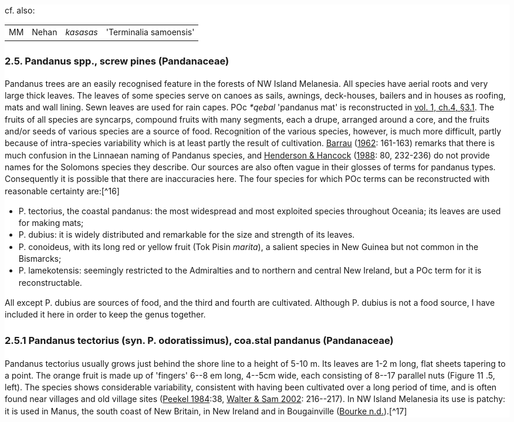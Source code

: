 cf. also: 
<table>
<tr>
<td>MM</td>
<td>Nehan</td>
<td><i>kasasas</i></td>
<td>
'<span>Terminalia samoensis</span>'</td>
</tr>
</table>



<a id="p-327"></a>


<a id="s-2-5"></a>

### 2.5. Pandanus spp., screw pines (Pandanaceae)


Pandanus trees are an easily recognised feature in the forests of NW Island Melanesia. All species have aerial roots and very large thick leaves. The leaves of some species serve on canoes as sails, awnings, deck-houses, bailers and in houses as roofing, mats and wall lining. Sewn leaves are used for rain capes. POc _&ast;qebal_ 'pandanus mat' is reconstructed in [vol. 1, ch.4, §3.1](../contributions/1-4#s-3-1). The fruits of all species are syncarps, compound fruits with many segments, each a drupe, arranged around a core, and the fruits and/or seeds of various species are a source of food. Recognition of the various species, however, is much more difficult, partly because of intra-species variability which is at least partly the result of cultivation. [Barrau](../sources/Barrau1962) ([1962](../sources/Barrau1962): 161-163) remarks that there is much confusion in the Linnaean naming of Pandanus species, and [Henderson & Hancock](../sources/HendersonandHancock1988) ([1988](../sources/HendersonandHancock1988): 80, 232-236) do not provide names for the Solomons species they describe. Our sources are also often vague in their glosses of terms for pandanus types. Consequently it is possible that there are inaccuracies here. The four species for which POc terms can be reconstructed with reasonable certainty are:[^16]

- P. tectorius, the coastal pandanus: the most widespread and most exploited species throughout Oceania; its leaves are used for making mats;
- P. dubius: it is widely distributed and remarkable for the size and strength of its leaves.
- P. conoideus, with its long red or yellow fruit (Tok Pisin _marita_), a salient species in New Guinea but not common in the Bismarcks;
- P. lamekotensis: seemingly restricted to the Admiralties and to northern and central New Ireland, but a POc term for it is reconstructable.

All except P. dubius are sources of food, and the third and fourth are cultivated. Although P. dubius is not a food source, I have included it here in order to keep the genus together.


<a id="s-2-5-1"></a>

### 2.5.1 Pandanus tectorius (syn. P. odoratissimus), coa.stal pandanus (Pandanaceae)


Pandanus tectorius usually grows just behind the shore line to a height of 5-10 m. Its leaves are 1-2 m long, flat sheets tapering to a point. The orange fruit is made up of 'fingers' 6--8 em long, 4--5cm wide, each consisting of 8--17 parallel nuts (Figure 11 .5, left). The species shows considerable variability, consistent with having been cultivated over a long period of time, and is often found near villages and old village sites ([Peekel 1984](../sources/Peekel1984):38, [Walter & Sam 2002](../sources/WalterandSam2002): 216--217). In NW Island Melanesia its use is patchy: it is used in Manus, the south coast of New Britain, in New Ireland and in Bougainville ([Bourke n.d.](../sources/Bourkend)).[^17]
